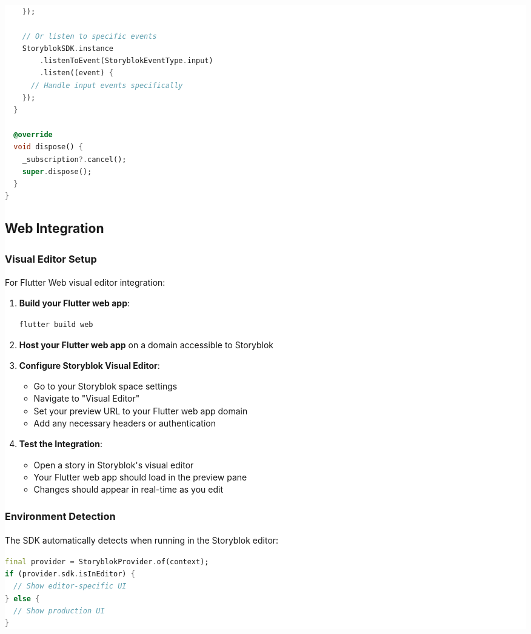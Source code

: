 ```dart
    });
    
    // Or listen to specific events
    StoryblokSDK.instance
        .listenToEvent(StoryblokEventType.input)
        .listen((event) {
      // Handle input events specifically
    });
  }
  
  @override
  void dispose() {
    _subscription?.cancel();
    super.dispose();
  }
}
```

## Web Integration

### Visual Editor Setup

For Flutter Web visual editor integration:

1. **Build your Flutter web app**:
   ```bash
   flutter build web
   ```

2. **Host your Flutter web app** on a domain accessible to Storyblok

3. **Configure Storyblok Visual Editor**:
    - Go to your Storyblok space settings
    - Navigate to "Visual Editor"
    - Set your preview URL to your Flutter web app domain
    - Add any necessary headers or authentication

4. **Test the Integration**:
    - Open a story in Storyblok's visual editor
    - Your Flutter web app should load in the preview pane
    - Changes should appear in real-time as you edit

### Environment Detection

The SDK automatically detects when running in the Storyblok editor:

```dart
final provider = StoryblokProvider.of(context);
if (provider.sdk.isInEditor) {
  // Show editor-specific UI
} else {
  // Show production UI
}
```
